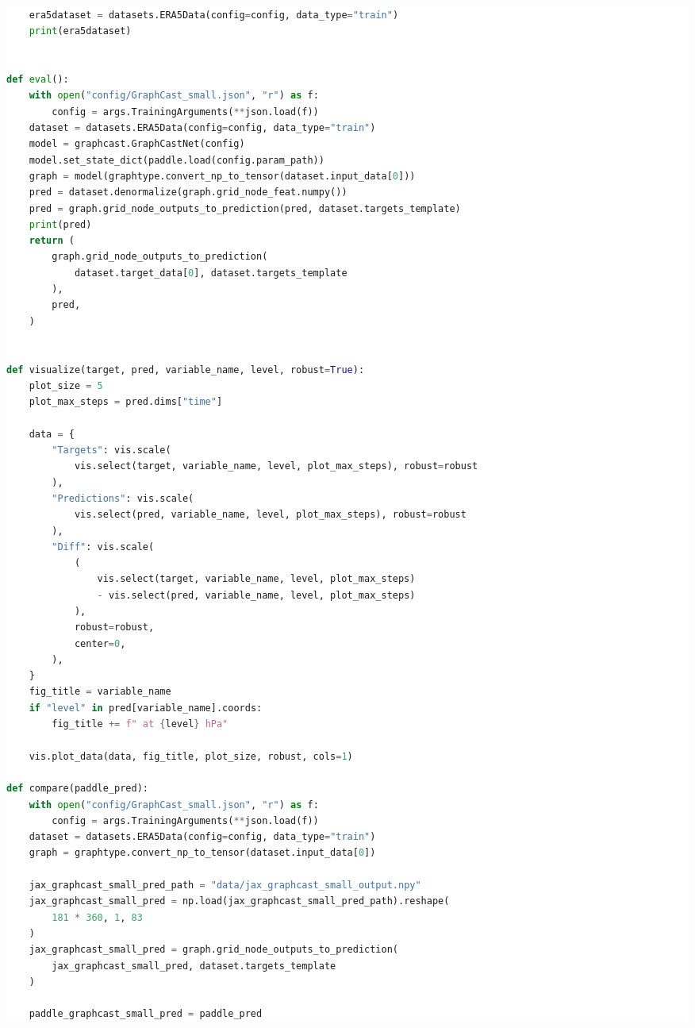 ```python
    era5dataset = datasets.ERA5Data(config=config, data_type="train")
    print(era5dataset)


def eval():
    with open("config/GraphCast_small.json", "r") as f:
        config = args.TrainingArguments(**json.load(f))
    dataset = datasets.ERA5Data(config=config, data_type="train")
    model = graphcast.GraphCastNet(config)
    model.set_state_dict(paddle.load(config.param_path))
    graph = model(graphtype.convert_np_to_tensor(dataset.input_data[0]))
    pred = dataset.denormalize(graph.grid_node_feat.numpy())
    pred = graph.grid_node_outputs_to_prediction(pred, dataset.targets_template)
    print(pred)
    return (
        graph.grid_node_outputs_to_prediction(
            dataset.target_data[0], dataset.targets_template
        ),
        pred,
    )


def visualize(target, pred, variable_name, level, robust=True):
    plot_size = 5
    plot_max_steps = pred.dims["time"]

    data = {
        "Targets": vis.scale(
            vis.select(target, variable_name, level, plot_max_steps), robust=robust
        ),
        "Predictions": vis.scale(
            vis.select(pred, variable_name, level, plot_max_steps), robust=robust
        ),
        "Diff": vis.scale(
            (
                vis.select(target, variable_name, level, plot_max_steps)
                - vis.select(pred, variable_name, level, plot_max_steps)
            ),
            robust=robust,
            center=0,
        ),
    }
    fig_title = variable_name
    if "level" in pred[variable_name].coords:
        fig_title += f" at {level} hPa"

    vis.plot_data(data, fig_title, plot_size, robust, cols=1)

def compare(paddle_pred):
    with open("config/GraphCast_small.json", "r") as f:
        config = args.TrainingArguments(**json.load(f))
    dataset = datasets.ERA5Data(config=config, data_type="train")
    graph = graphtype.convert_np_to_tensor(dataset.input_data[0])

    jax_graphcast_small_pred_path = "data/jax_graphcast_small_output.npy"
    jax_graphcast_small_pred = np.load(jax_graphcast_small_pred_path).reshape(
        181 * 360, 1, 83
    )
    jax_graphcast_small_pred = graph.grid_node_outputs_to_prediction(
        jax_graphcast_small_pred, dataset.targets_template
    )

    paddle_graphcast_small_pred = paddle_pred
```